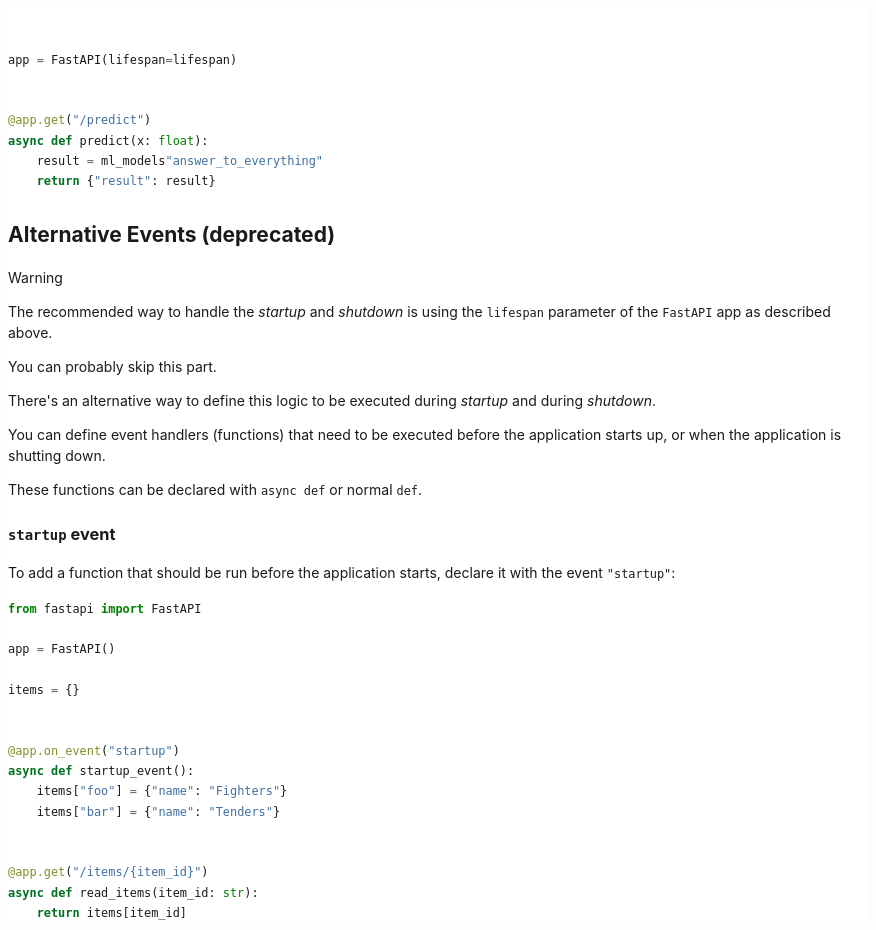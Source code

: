 ```python


app = FastAPI(lifespan=lifespan)


@app.get("/predict")
async def predict(x: float):
    result = ml_models"answer_to_everything"
    return {"result": result}

```

## Alternative Events (deprecated)



Warning


The recommended way to handle the *startup* and *shutdown* is using the `lifespan` parameter of the `FastAPI` app as described above.


You can probably skip this part.



There's an alternative way to define this logic to be executed during *startup* and during *shutdown*.


You can define event handlers (functions) that need to be executed before the application starts up, or when the application is shutting down.


These functions can be declared with `async def` or normal `def`.


### `startup` event


To add a function that should be run before the application starts, declare it with the event `"startup"`:



```python
from fastapi import FastAPI

app = FastAPI()

items = {}


@app.on_event("startup")
async def startup_event():
    items["foo"] = {"name": "Fighters"}
    items["bar"] = {"name": "Tenders"}


@app.get("/items/{item_id}")
async def read_items(item_id: str):
    return items[item_id]

```
